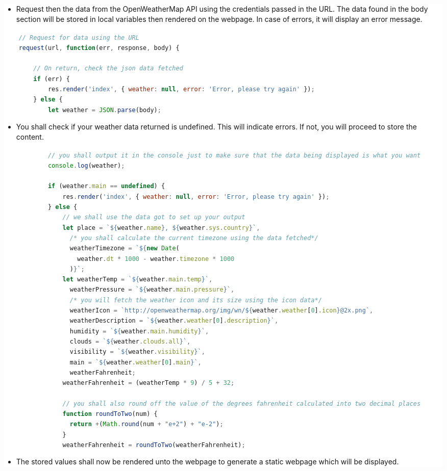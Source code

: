 - Request then the data from the OpenWeatherMap API using the credentials passed in the URL. The data found in the body section will be stored in local variables then rendered on the webpage. In case of errors, it will display an error message.

```javascript
    // Request for data using the URL
    request(url, function(err, response, body) {

        // On return, check the json data fetched
        if (err) {
            res.render('index', { weather: null, error: 'Error, please try again' });
        } else {
            let weather = JSON.parse(body);
```

- You shall check if your weather data returned is undefined. This will indicate errors. If not, you will proceed to store the content.

```javascript
            // you shall output it in the console just to make sure that the data being displayed is what you want
            console.log(weather);

            if (weather.main == undefined) {
                res.render('index', { weather: null, error: 'Error, please try again' });
            } else {
                // we shall use the data got to set up your output
                let place = `${weather.name}, ${weather.sys.country}`,
                  /* you shall calculate the current timezone using the data fetched*/
                  weatherTimezone = `${new Date(
                    weather.dt * 1000 - weather.timezone * 1000
                  )}`;
                let weatherTemp = `${weather.main.temp}`,
                  weatherPressure = `${weather.main.pressure}`,
                  /* you will fetch the weather icon and its size using the icon data*/
                  weatherIcon = `http://openweathermap.org/img/wn/${weather.weather[0].icon}@2x.png`,
                  weatherDescription = `${weather.weather[0].description}`,
                  humidity = `${weather.main.humidity}`,
                  clouds = `${weather.clouds.all}`,
                  visibility = `${weather.visibility}`,
                  main = `${weather.weather[0].main}`,
                  weatherFahrenheit;
                weatherFahrenheit = (weatherTemp * 9) / 5 + 32;

                // you shall also round off the value of the degrees fahrenheit calculated into two decimal places
                function roundToTwo(num) {
                  return +(Math.round(num + "e+2") + "e-2");
                }
                weatherFahrenheit = roundToTwo(weatherFahrenheit);
```

- The stored values shall now be rendered unto the webpage to generate a static webpage which will be displayed.
